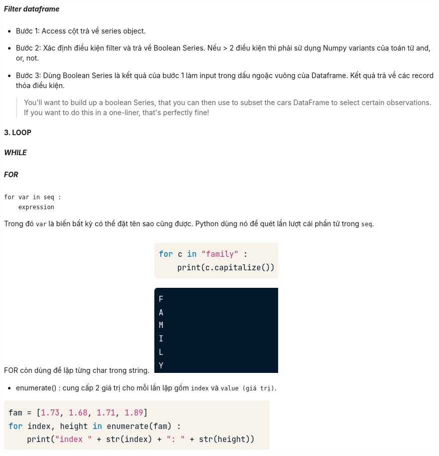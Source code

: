 ##### Filter dataframe

* Bước 1: Access cột trả về series object.

* Bước 2: Xác định điều kiện filter và trả về Boolean Series. Nếu > 2 điều kiện thì phải sử dụng Numpy variants của toán tử and, or, not.

* Bước 3: Dùng Boolean Series là kết quả của bước 1 làm input trong dấu ngoặc vuông của Dataframe. Kết quả trả về các record thỏa điều kiện.

> You'll want to build up a boolean Series, that you can then use to subset the cars DataFrame to select certain observations. If you want to do this in a one-liner, that's perfectly fine!


#### 3. LOOP

##### WHILE


##### FOR 

```
for var in seq :
	expression
```

Trong đó ``var`` là biến bất kỳ có thể đặt tên sao cũng được. Python dùng nó để quét lần lượt cái phần tử trong ``seq``.


FOR còn dùng để lặp từng char trong string.
![](img/string-loop.png)

* enumerate() : cung cấp 2 giá trị cho mỗi lần lặp gồm ``index`` và ``value (giá trị)``.

![](img/enumerate-for.png)
